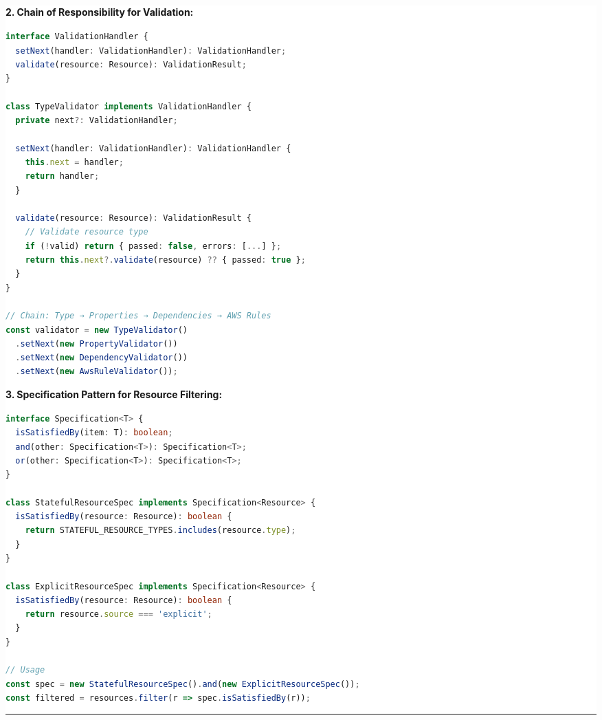 **2. Chain of Responsibility for Validation:**
```typescript
interface ValidationHandler {
  setNext(handler: ValidationHandler): ValidationHandler;
  validate(resource: Resource): ValidationResult;
}

class TypeValidator implements ValidationHandler {
  private next?: ValidationHandler;

  setNext(handler: ValidationHandler): ValidationHandler {
    this.next = handler;
    return handler;
  }

  validate(resource: Resource): ValidationResult {
    // Validate resource type
    if (!valid) return { passed: false, errors: [...] };
    return this.next?.validate(resource) ?? { passed: true };
  }
}

// Chain: Type → Properties → Dependencies → AWS Rules
const validator = new TypeValidator()
  .setNext(new PropertyValidator())
  .setNext(new DependencyValidator())
  .setNext(new AwsRuleValidator());
```

**3. Specification Pattern for Resource Filtering:**
```typescript
interface Specification<T> {
  isSatisfiedBy(item: T): boolean;
  and(other: Specification<T>): Specification<T>;
  or(other: Specification<T>): Specification<T>;
}

class StatefulResourceSpec implements Specification<Resource> {
  isSatisfiedBy(resource: Resource): boolean {
    return STATEFUL_RESOURCE_TYPES.includes(resource.type);
  }
}

class ExplicitResourceSpec implements Specification<Resource> {
  isSatisfiedBy(resource: Resource): boolean {
    return resource.source === 'explicit';
  }
}

// Usage
const spec = new StatefulResourceSpec().and(new ExplicitResourceSpec());
const filtered = resources.filter(r => spec.isSatisfiedBy(r));
```

---